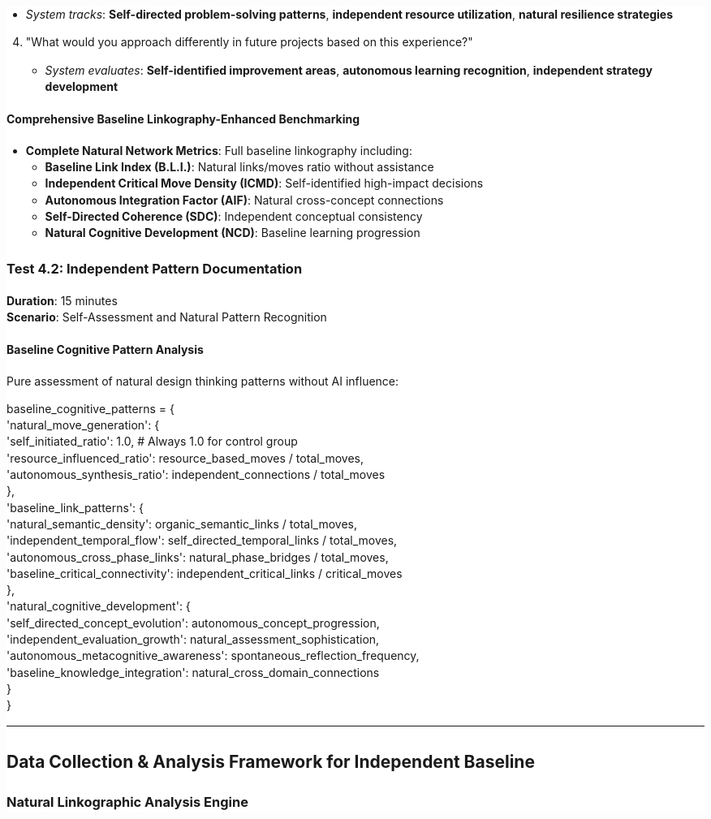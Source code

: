    * *System tracks*: **Self-directed problem-solving patterns**, **independent resource utilization**, **natural resilience strategies**  
4. "What would you approach differently in future projects based on this experience?"

   * *System evaluates*: **Self-identified improvement areas**, **autonomous learning recognition**, **independent strategy development**

#### **Comprehensive Baseline Linkography-Enhanced Benchmarking**

* **Complete Natural Network Metrics**: Full baseline linkography including:  
  * **Baseline Link Index (B.L.I.)**: Natural links/moves ratio without assistance  
  * **Independent Critical Move Density (ICMD)**: Self-identified high-impact decisions  
  * **Autonomous Integration Factor (AIF)**: Natural cross-concept connections  
  * **Self-Directed Coherence (SDC)**: Independent conceptual consistency  
  * **Natural Cognitive Development (NCD)**: Baseline learning progression

### **Test 4.2: Independent Pattern Documentation**

**Duration**: 15 minutes  
 **Scenario**: Self-Assessment and Natural Pattern Recognition

#### **Baseline Cognitive Pattern Analysis**

Pure assessment of natural design thinking patterns without AI influence:

baseline\_cognitive\_patterns \= {  
    'natural\_move\_generation': {  
        'self\_initiated\_ratio': 1.0,  \# Always 1.0 for control group  
        'resource\_influenced\_ratio': resource\_based\_moves / total\_moves,  
        'autonomous\_synthesis\_ratio': independent\_connections / total\_moves  
    },  
    'baseline\_link\_patterns': {  
        'natural\_semantic\_density': organic\_semantic\_links / total\_moves,  
        'independent\_temporal\_flow': self\_directed\_temporal\_links / total\_moves,  
        'autonomous\_cross\_phase\_links': natural\_phase\_bridges / total\_moves,  
        'baseline\_critical\_connectivity': independent\_critical\_links / critical\_moves  
    },  
    'natural\_cognitive\_development': {  
        'self\_directed\_concept\_evolution': autonomous\_concept\_progression,  
        'independent\_evaluation\_growth': natural\_assessment\_sophistication,  
        'autonomous\_metacognitive\_awareness': spontaneous\_reflection\_frequency,  
        'baseline\_knowledge\_integration': natural\_cross\_domain\_connections  
    }  
}

---

## **Data Collection & Analysis Framework for Independent Baseline**

### **Natural Linkographic Analysis Engine**
